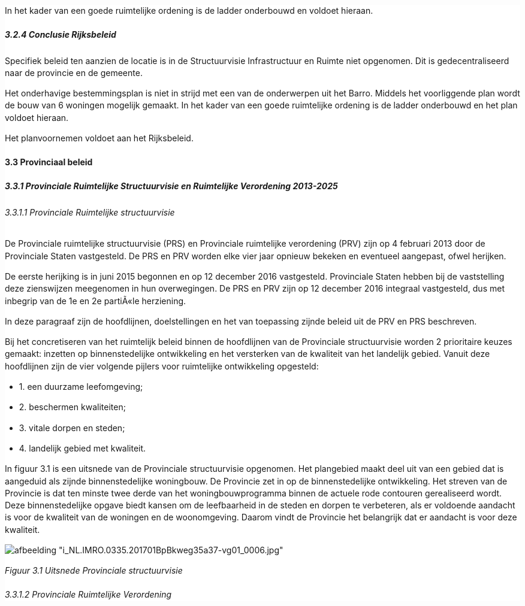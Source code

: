 In het kader van een goede ruimtelijke ordening is de ladder onderbouwd en voldoet hieraan.

##### 3\.2\.4 Conclusie Rijksbeleid

Specifiek beleid ten aanzien de locatie is in de Structuurvisie Infrastructuur en Ruimte niet opgenomen. Dit is gedecentraliseerd naar de provincie en de gemeente.

Het onderhavige bestemmingsplan is niet in strijd met een van de onderwerpen uit het Barro. Middels het voorliggende plan wordt de bouw van 6 woningen mogelijk gemaakt. In het kader van een goede ruimtelijke ordening is de ladder onderbouwd en het plan voldoet hieraan.

Het planvoornemen voldoet aan het Rijksbeleid.

#### 3\.3 Provinciaal beleid

##### 3\.3\.1 Provinciale Ruimtelijke Structuurvisie en Ruimtelijke Verordening 2013\-2025

###### 3\.3\.1\.1 Provinciale Ruimtelijke structuurvisie

De Provinciale ruimtelijke structuurvisie (PRS) en Provinciale ruimtelijke verordening (PRV) zijn op 4 februari 2013 door de Provinciale Staten vastgesteld. De PRS en PRV worden elke vier jaar opnieuw bekeken en eventueel aangepast, ofwel herijken.

De eerste herijking is in juni 2015 begonnen en op 12 december 2016 vastgesteld. Provinciale Staten hebben bij de vaststelling deze zienswijzen meegenomen in hun overwegingen. De PRS en PRV zijn op 12 december 2016 integraal vastgesteld, dus met inbegrip van de 1e en 2e partiÃ«le herziening.

In deze paragraaf zijn de hoofdlijnen, doelstellingen en het van toepassing zijnde beleid uit de PRV en PRS beschreven.

Bij het concretiseren van het ruimtelijk beleid binnen de hoofdlijnen van de Provinciale structuurvisie worden 2 prioritaire keuzes gemaakt: inzetten op binnenstedelijke ontwikkeling en het versterken van de kwaliteit van het landelijk gebied. Vanuit deze hoofdlijnen zijn de vier volgende pijlers voor ruimtelijke ontwikkeling opgesteld:

* 1\. een duurzame leefomgeving;

* 2\. beschermen kwaliteiten;

* 3\. vitale dorpen en steden;

* 4\. landelijk gebied met kwaliteit.

In figuur 3\.1 is een uitsnede van de Provinciale structuurvisie opgenomen. Het plangebied maakt deel uit van een gebied dat is aangeduid als zijnde binnenstedelijke woningbouw. De Provincie zet in op de binnenstedelijke ontwikkeling. Het streven van de Provincie is dat ten minste twee derde van het woningbouwprogramma binnen de actuele rode contouren gerealiseerd wordt. Deze binnenstedelijke opgave biedt kansen om de leefbaarheid in de steden en dorpen te verbeteren, als er voldoende aandacht is voor de kwaliteit van de woningen en de woonomgeving. Daarom vindt de Provincie het belangrijk dat er aandacht is voor deze kwaliteit.

![afbeelding "i_NL.IMRO.0335.201701BpBkweg35a37-vg01_0006.jpg"](i_NL.IMRO.0335.201701BpBkweg35a37-vg01_0006.jpg)

*Figuur 3\.1 Uitsnede Provinciale structuurvisie*

###### 3\.3\.1\.2 Provinciale Ruimtelijke Verordening
